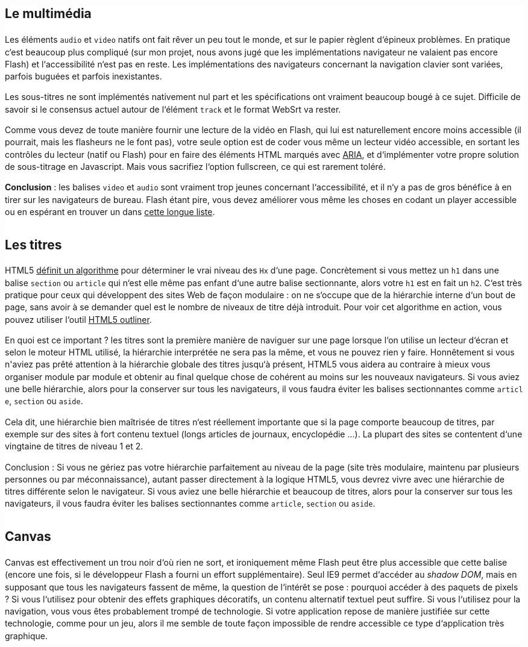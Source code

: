 <h2>Le multimédia</h2>
Les éléments <code>audio</code> et <code>video</code> natifs ont fait rêver un peu tout le monde, et sur le papier règlent d‘épineux problèmes. En pratique c‘est beaucoup plus compliqué (sur mon projet, nous avons jugé que les implémentations navigateur ne valaient pas encore Flash) et l‘accessibilité n‘est pas en reste. Les implémentations des navigateurs concernant la navigation clavier sont variées, parfois buguées et parfois inexistantes.

Les sous-titres ne sont implémentés nativement nul part et les spécifications ont vraiment beaucoup bougé à ce sujet. Difficile de savoir si le consensus actuel autour de l‘élément <code>track</code> et le format WebSrt va rester.

Comme vous devez de toute manière fournir une lecture de la vidéo en Flash, qui lui est naturellement encore moins accessible (il pourrait, mais les flasheurs ne le font pas), votre seule option est de coder vous même un lecteur vidéo accessible, en sortant les contrôles du lecteur (natif ou Flash) pour en faire des éléments HTML marqués avec <a href="http://dev.opera.com/articles/view/more-accessible-html5-video-player/#wai-aria">ARIA</a>, et d‘implémenter votre propre solution de sous-titrage en Javascript. Mais vous sacrifiez l‘option fullscreen, ce qui est rarement toléré.

<strong>Conclusion</strong> : les balises <code>video</code> et <code>audio</code> sont vraiment trop jeunes concernant l‘accessibilité, et il n‘y a pas de gros bénéfice à en tirer sur les navigateurs de bureau. Flash étant pire, vous devez améliorer vous même les choses en codant un player accessible ou en espérant en trouver un dans <a href="http://praegnanz.de/html5video/">cette longue liste</a>.

<h2>Les titres</h2>
HTML5 <a href="http://www.w3.org/TR/html5/sections.html#outlines">définit un algorithme</a> pour déterminer le vrai niveau des <code>Hx</code> d‘une page. Concrètement si vous mettez un <code>h1</code> dans une balise <code>section</code> ou <code>article</code> qui n‘est elle même pas enfant d‘une autre balise sectionnante, alors votre <code>h1</code> est en fait un <code>h2</code>. C‘est très pratique pour ceux qui développent des sites Web de façon modulaire : on ne s‘occupe que de la hiérarchie interne d‘un bout de page, sans avoir à se demander quel est le nombre de niveaux de titre déjà introduit. Pour voir cet algorithme en action, vous pouvez utiliser l‘outil <a href="http://code.google.com/p/h5o/">HTML5 outliner</a>.

En quoi est ce important ? les titres sont la première manière de naviguer sur une page lorsque l‘on utilise un lecteur d‘écran et selon le moteur HTML utilisé, la hiérarchie interprétée ne sera pas la même, et vous ne pouvez rien y faire. Honnêtement si vous n'aviez pas prêté attention à la hiérarchie globale des titres jusqu‘à présent, HTML5 vous aidera au contraire à mieux vous organiser module par module et obtenir au final quelque chose de cohérent au moins sur les nouveaux navigateurs. Si vous aviez une belle hiérarchie, alors pour la conserver sur tous les navigateurs, il vous faudra éviter les balises sectionnantes comme <code>article</code>, <code>section</code> ou <code>aside</code>.

Cela dit, une hiérarchie bien maîtrisée de titres n‘est réellement importante que si la page comporte beaucoup de titres, par exemple sur des sites à fort contenu textuel (longs articles de journaux, encyclopédie ...). La plupart des sites se contentent d‘une vingtaine de titres de niveau 1 et 2.

Conclusion : Si vous ne gériez pas votre hiérarchie parfaitement au niveau de la page (site très modulaire, maintenu par plusieurs personnes ou par méconnaissance), autant passer directement à la logique HTML5, vous devrez vivre avec une hiérarchie de titres différente selon le navigateur. Si vous aviez une belle hiérarchie et beaucoup de titres, alors pour la conserver sur tous les navigateurs, il vous faudra éviter les balises sectionnantes comme <code>article</code>, <code>section</code> ou <code>aside</code>.

<h2>Canvas</h2>
Canvas est effectivement un trou noir d‘où rien ne sort, et ironiquement même Flash peut être plus accessible que cette balise (encore une fois, si le développeur Flash a fourni un effort supplémentaire). Seul IE9 permet d‘accéder au <em>shadow DOM</em>, mais en supposant que tous les navigateurs fassent de même, la question de l‘intérêt se pose : pourquoi accéder à des paquets de pixels ? Si vous l‘utilisez pour obtenir des effets graphiques décoratifs, un contenu alternatif textuel peut suffire. Si vous l‘utilisez pour la navigation, vous vous êtes probablement trompé de technologie. Si votre application repose de manière justifiée sur cette technologie, comme pour un jeu, alors il me semble de toute façon impossible de rendre accessible ce type d‘application très graphique.
